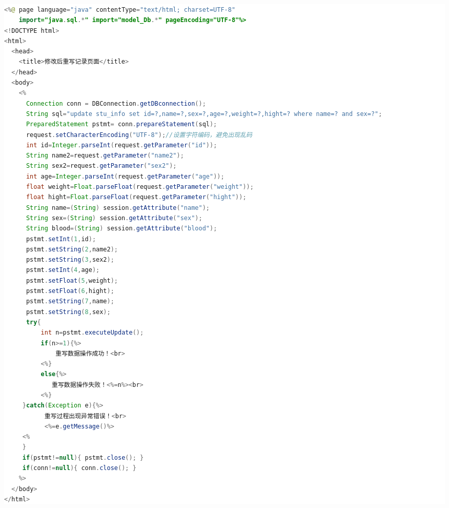```java
<%@ page language="java" contentType="text/html; charset=UTF-8"
    import="java.sql.*" import="model_Db.*" pageEncoding="UTF-8"%>
<!DOCTYPE html>
<html>
  <head>    
    <title>修改后重写记录页面</title> 
  </head>
  <body> 
    <%
      Connection conn = DBConnection.getDBconnection();          
      String sql="update stu_info set id=?,name=?,sex=?,age=?,weight=?,hight=? where name=? and sex=?";
      PreparedStatement pstmt= conn.prepareStatement(sql);
      request.setCharacterEncoding("UTF-8");//设置字符编码，避免出现乱码
      int id=Integer.parseInt(request.getParameter("id"));     
      String name2=request.getParameter("name2");
      String sex2=request.getParameter("sex2");
      int age=Integer.parseInt(request.getParameter("age"));
      float weight=Float.parseFloat(request.getParameter("weight"));
      float hight=Float.parseFloat(request.getParameter("hight"));
      String name=(String) session.getAttribute("name");
      String sex=(String) session.getAttribute("sex");
      String blood=(String) session.getAttribute("blood");
      pstmt.setInt(1,id);
      pstmt.setString(2,name2);
      pstmt.setString(3,sex2);
      pstmt.setInt(4,age);
      pstmt.setFloat(5,weight);
      pstmt.setFloat(6,hight);
      pstmt.setString(7,name);
      pstmt.setString(8,sex);    
      try{ 
          int n=pstmt.executeUpdate();
          if(n>=1){%>
              重写数据操作成功！<br>
          <%}
          else{%>
             重写数据操作失败！<%=n%><br>
          <%} 
     }catch(Exception e){%>
           重写过程出现异常错误！<br>
           <%=e.getMessage()%>
     <% 
     }
     if(pstmt!=null){ pstmt.close(); }
     if(conn!=null){ conn.close(); } 
    %>
  </body>
</html>

```
